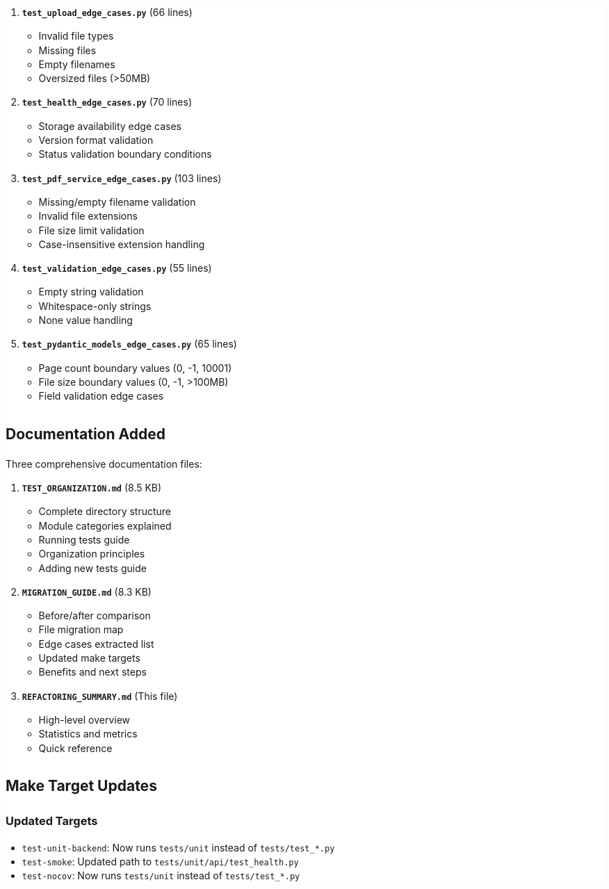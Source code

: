 1. **`test_upload_edge_cases.py`** (66 lines)
   - Invalid file types
   - Missing files
   - Empty filenames
   - Oversized files (>50MB)

2. **`test_health_edge_cases.py`** (70 lines)
   - Storage availability edge cases
   - Version format validation
   - Status validation boundary conditions

3. **`test_pdf_service_edge_cases.py`** (103 lines)
   - Missing/empty filename validation
   - Invalid file extensions
   - File size limit validation
   - Case-insensitive extension handling

4. **`test_validation_edge_cases.py`** (55 lines)
   - Empty string validation
   - Whitespace-only strings
   - None value handling

5. **`test_pydantic_models_edge_cases.py`** (65 lines)
   - Page count boundary values (0, -1, 10001)
   - File size boundary values (0, -1, >100MB)
   - Field validation edge cases

## Documentation Added

Three comprehensive documentation files:

1. **`TEST_ORGANIZATION.md`** (8.5 KB)
   - Complete directory structure
   - Module categories explained
   - Running tests guide
   - Organization principles
   - Adding new tests guide

2. **`MIGRATION_GUIDE.md`** (8.3 KB)
   - Before/after comparison
   - File migration map
   - Edge cases extracted list
   - Updated make targets
   - Benefits and next steps

3. **`REFACTORING_SUMMARY.md`** (This file)
   - High-level overview
   - Statistics and metrics
   - Quick reference

## Make Target Updates

### Updated Targets
- `test-unit-backend`: Now runs `tests/unit` instead of `tests/test_*.py`
- `test-smoke`: Updated path to `tests/unit/api/test_health.py`
- `test-nocov`: Now runs `tests/unit` instead of `tests/test_*.py`

